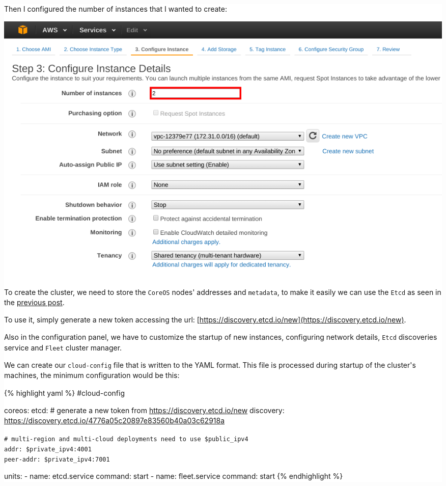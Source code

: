 Then I configured the number of instances that I wanted to create:

![ec2 configure cluster](/images/ec2-config-machine.png)

To create the cluster, we need to store the `CoreOS` nodes' addresses 
and `metadata`, to make it easily we can use the `Etcd` as seen in the 
[previous post](http://infoslack.com/devops/coreos-first-impressions/).

To use it, simply generate a new token accessing the url: 
[https://discovery.etcd.io/new](https://discovery.etcd.io/new).

Also in the configuration panel, we have to customize the startup of 
new instances, configuring network details, `Etcd` discoveries service 
and `Fleet` cluster manager.

We can create our `cloud-config` file that is written to the YAML format.
This file is processed during startup of the cluster's machines, the 
minimum configuration would be this:

{% highlight yaml %}
#cloud-config

coreos:
  etcd:
    # generate a new token from https://discovery.etcd.io/new
    discovery: https://discovery.etcd.io/4776a05c20897e83560b40a03c62918a

    # multi-region and multi-cloud deployments need to use $public_ipv4
    addr: $private_ipv4:4001
    peer-addr: $private_ipv4:7001
  units:
    - name: etcd.service
      command: start
    - name: fleet.service
      command: start
{% endhighlight %}
